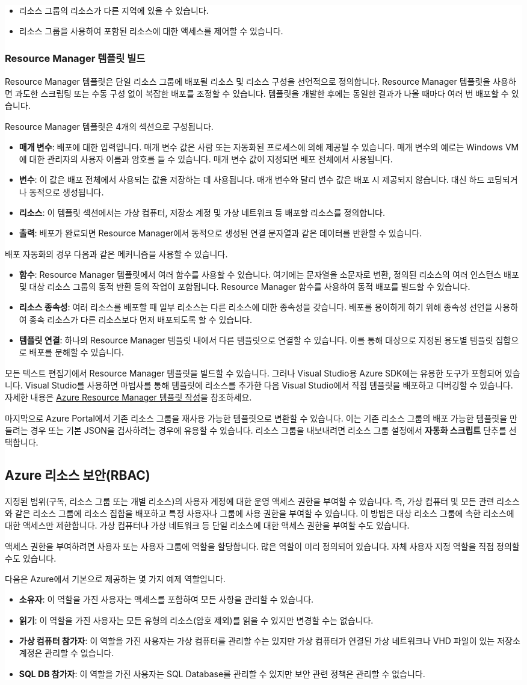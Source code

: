 -   리소스 그룹의 리소스가 다른 지역에 있을 수 있습니다.

-   리소스 그룹을 사용하여 포함된 리소스에 대한 액세스를 제어할 수 있습니다.

### <a name="building-resource-manager-templates"></a>Resource Manager 템플릿 빌드

Resource Manager 템플릿은 단일 리소스 그룹에 배포될 리소스 및 리소스 구성을 선언적으로 정의합니다. Resource Manager 템플릿을 사용하면 과도한 스크립팅 또는 수동 구성 없이 복잡한 배포를 조정할 수 있습니다. 템플릿을 개발한 후에는 동일한 결과가 나올 때마다 여러 번 배포할 수 있습니다.

Resource Manager 템플릿은 4개의 섹션으로 구성됩니다.

-   **매개 변수**: 배포에 대한 입력입니다. 매개 변수 값은 사람 또는 자동화된 프로세스에 의해 제공될 수 있습니다. 매개 변수의 예로는 Windows VM에 대한 관리자의 사용자 이름과 암호를 들 수 있습니다. 매개 변수 값이 지정되면 배포 전체에서 사용됩니다.

-   **변수**: 이 값은 배포 전체에서 사용되는 값을 저장하는 데 사용됩니다. 매개 변수와 달리 변수 값은 배포 시 제공되지 않습니다. 대신 하드 코딩되거나 동적으로 생성됩니다.

-   **리소스**: 이 템플릿 섹션에서는 가상 컴퓨터, 저장소 계정 및 가상 네트워크 등 배포할 리소스를 정의합니다.

-   **출력**: 배포가 완료되면 Resource Manager에서 동적으로 생성된 연결 문자열과 같은 데이터를 반환할 수 있습니다.

배포 자동화의 경우 다음과 같은 메커니즘을 사용할 수 있습니다.

-   **함수**: Resource Manager 템플릿에서 여러 함수를 사용할 수 있습니다. 여기에는 문자열을 소문자로 변환, 정의된 리소스의 여러 인스턴스 배포 및 대상 리소스 그룹의 동적 반환 등의 작업이 포함됩니다. Resource Manager 함수를 사용하여 동적 배포를 빌드할 수 있습니다.

-   **리소스 종속성**: 여러 리소스를 배포할 때 일부 리소스는 다른 리소스에 대한 종속성을 갖습니다. 배포를 용이하게 하기 위해 종속성 선언을 사용하여 종속 리소스가 다른 리소스보다 먼저 배포되도록 할 수 있습니다.

-   **템플릿 연결**: 하나의 Resource Manager 템플릿 내에서 다른 템플릿으로 연결할 수 있습니다. 이를 통해 대상으로 지정된 용도별 템플릿 집합으로 배포를 분해할 수 있습니다.

모든 텍스트 편집기에서 Resource Manager 템플릿을 빌드할 수 있습니다. 그러나 Visual Studio용 Azure SDK에는 유용한 도구가 포함되어 있습니다. Visual Studio를 사용하면 마법사를 통해 템플릿에 리소스를 추가한 다음 Visual Studio에서 직접 템플릿을 배포하고 디버깅할 수 있습니다. 자세한 내용은 [Azure Resource Manager 템플릿 작성](../../resource-group-authoring-templates.md)을 참조하세요.

마지막으로 Azure Portal에서 기존 리소스 그룹을 재사용 가능한 템플릿으로 변환할 수 있습니다. 이는 기존 리소스 그룹의 배포 가능한 템플릿을 만들려는 경우 또는 기본 JSON을 검사하려는 경우에 유용할 수 있습니다. 리소스 그룹을 내보내려면 리소스 그룹 설정에서 **자동화 스크립트** 단추를 선택합니다.

## <a name="security-of-azure-resources-rbac"></a>Azure 리소스 보안(RBAC)

지정된 범위(구독, 리소스 그룹 또는 개별 리소스)의 사용자 계정에 대한 운영 액세스 권한을 부여할 수 있습니다. 즉, 가상 컴퓨터 및 모든 관련 리소스와 같은 리소스 그룹에 리소스 집합을 배포하고 특정 사용자나 그룹에 사용 권한을 부여할 수 있습니다. 이 방법은 대상 리소스 그룹에 속한 리소스에 대한 액세스만 제한합니다. 가상 컴퓨터나 가상 네트워크 등 단일 리소스에 대한 액세스 권한을 부여할 수도 있습니다.

액세스 권한을 부여하려면 사용자 또는 사용자 그룹에 역할을 할당합니다. 많은 역할이 미리 정의되어 있습니다. 자체 사용자 지정 역할을 직접 정의할 수도 있습니다.

다음은 Azure에서 기본으로 제공하는 몇 가지 예제 역할입니다.

-   **소유자**: 이 역할을 가진 사용자는 액세스를 포함하여 모든 사항을 관리할 수 있습니다.

-   **읽기**: 이 역할을 가진 사용자는 모든 유형의 리소스(암호 제외)를 읽을 수 있지만 변경할 수는 없습니다.

-   **가상 컴퓨터 참가자**: 이 역할을 가진 사용자는 가상 컴퓨터를 관리할 수는 있지만 가상 컴퓨터가 연결된 가상 네트워크나 VHD 파일이 있는 저장소 계정은 관리할 수 없습니다.

-   **SQL DB 참가자**: 이 역할을 가진 사용자는 SQL Database를 관리할 수 있지만 보안 관련 정책은 관리할 수 없습니다.

